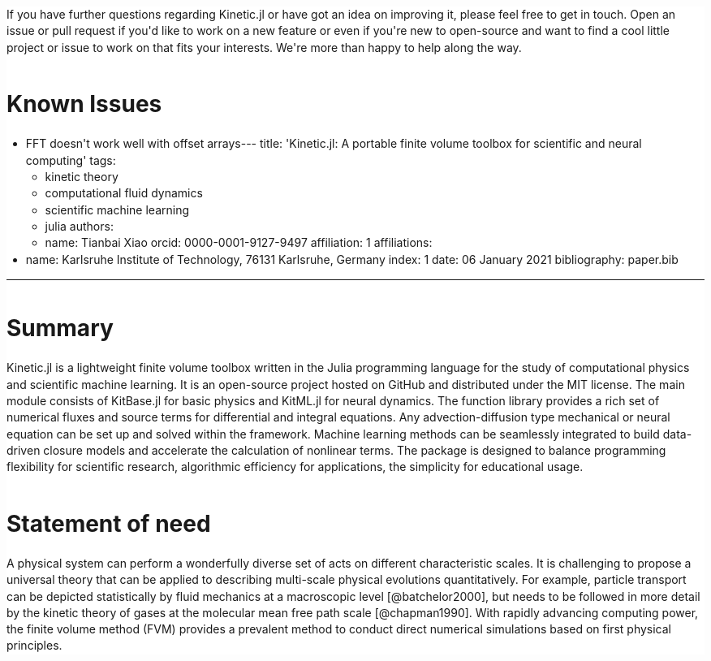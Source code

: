 If you have further questions regarding Kinetic.jl or have got an idea on improving it, please feel free to get in touch. Open an issue or pull request if you'd like to work on a new feature or even if you're new to open-source and want to find a cool little project or issue to work on that fits your interests. We're more than happy to help along the way.
# Known Issues

- FFT doesn't work well with offset arrays---
title: 'Kinetic.jl: A portable finite volume toolbox for scientific and neural computing'
tags:
  - kinetic theory
  - computational fluid dynamics
  - scientific machine learning
  - julia
authors:
  - name: Tianbai Xiao
    orcid: 0000-0001-9127-9497
    affiliation: 1
affiliations:
 - name: Karlsruhe Institute of Technology, 76131 Karlsruhe, Germany
   index: 1
date: 06 January 2021
bibliography: paper.bib
---

# Summary

Kinetic.jl is a lightweight finite volume toolbox written in the Julia programming language for the study of computational physics and scientific machine learning.
It is an open-source project hosted on GitHub and distributed under the MIT license.
The main module consists of KitBase.jl for basic physics and KitML.jl for neural dynamics.
The function library provides a rich set of numerical fluxes and source terms for differential and integral equations.
Any advection-diffusion type mechanical or neural equation can be set up and solved within the framework.
Machine learning methods can be seamlessly integrated to build data-driven closure models and accelerate the calculation of nonlinear terms.
The package is designed to balance programming flexibility for scientific research, algorithmic efficiency for applications, the simplicity for educational usage.

# Statement of need

A physical system can perform a wonderfully diverse set of acts on different characteristic scales.
It is challenging to propose a universal theory that can be applied to describing multi-scale physical evolutions quantitatively.
For example, particle transport can be depicted statistically by fluid mechanics at a macroscopic level [@batchelor2000], but needs to be followed in more detail by the kinetic theory of gases at the molecular mean free path scale [@chapman1990].
With rapidly advancing computing power, the finite volume method (FVM) provides a prevalent method to conduct direct numerical simulations based on first physical principles.
